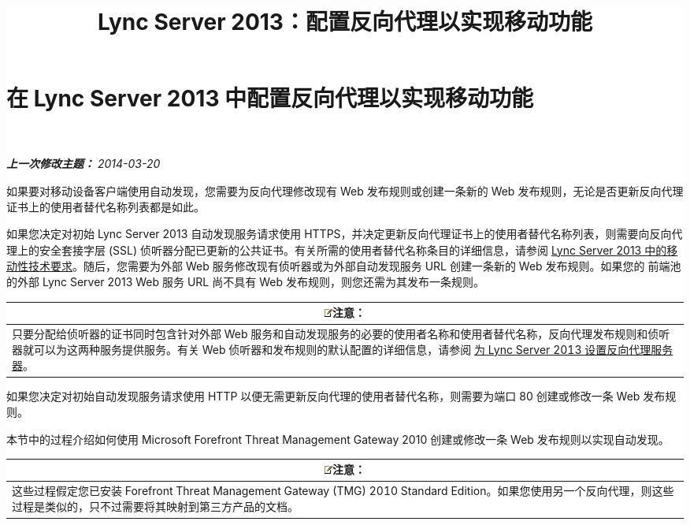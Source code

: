 ﻿---
title: Lync Server 2013：配置反向代理以实现移动功能
TOCTitle: 配置反向代理以实现移动功能
ms:assetid: 3f4a9e33-77e4-4c18-a73f-24d4bec8ea9c
ms:mtpsurl: https://technet.microsoft.com/zh-cn/library/Hh690011(v=OCS.15)
ms:contentKeyID: 49312605
ms.date: 05/19/2016
mtps_version: v=OCS.15
ms.translationtype: HT
---

# 在 Lync Server 2013 中配置反向代理以实现移动功能

 

_**上一次修改主题：** 2014-03-20_

如果要对移动设备客户端使用自动发现，您需要为反向代理修改现有 Web 发布规则或创建一条新的 Web 发布规则，无论是否更新反向代理证书上的使用者替代名称列表都是如此。

如果您决定对初始 Lync Server 2013 自动发现服务请求使用 HTTPS，并决定更新反向代理证书上的使用者替代名称列表，则需要向反向代理上的安全套接字层 (SSL) 侦听器分配已更新的公共证书。有关所需的使用者替代名称条目的详细信息，请参阅 [Lync Server 2013 中的移动性技术要求](lync-server-2013-technical-requirements-for-mobility.md)。随后，您需要为外部 Web 服务修改现有侦听器或为外部自动发现服务 URL 创建一条新的 Web 发布规则。如果您的 前端池的外部 Lync Server 2013 Web 服务 URL 尚不具有 Web 发布规则，则您还需为其发布一条规则。

<table>
<thead>
<tr class="header">
<th><img src="images/Dn783119.note(OCS.15).gif" title="note" alt="note" />注意：</th>
</tr>
</thead>
<tbody>
<tr class="odd">
<td>只要分配给侦听器的证书同时包含针对外部 Web 服务和自动发现服务的必要的使用者名称和使用者替代名称，反向代理发布规则和侦听器就可以为这两种服务提供服务。有关 Web 侦听器和发布规则的默认配置的详细信息，请参阅 <a href="lync-server-2013-setting-up-reverse-proxy-servers.md">为 Lync Server 2013 设置反向代理服务器</a>。</td>
</tr>
</tbody>
</table>


如果您决定对初始自动发现服务请求使用 HTTP 以便无需更新反向代理的使用者替代名称，则需要为端口 80 创建或修改一条 Web 发布规则。

本节中的过程介绍如何使用 Microsoft Forefront Threat Management Gateway 2010 创建或修改一条 Web 发布规则以实现自动发现。

<table>
<thead>
<tr class="header">
<th><img src="images/Dn783119.note(OCS.15).gif" title="note" alt="note" />注意：</th>
</tr>
</thead>
<tbody>
<tr class="odd">
<td>这些过程假定您已安装 Forefront Threat Management Gateway (TMG) 2010 Standard Edition。如果您使用另一个反向代理，则这些过程是类似的，只不过需要将其映射到第三方产品的文档。</td>
</tr>
</tbody>
</table>
